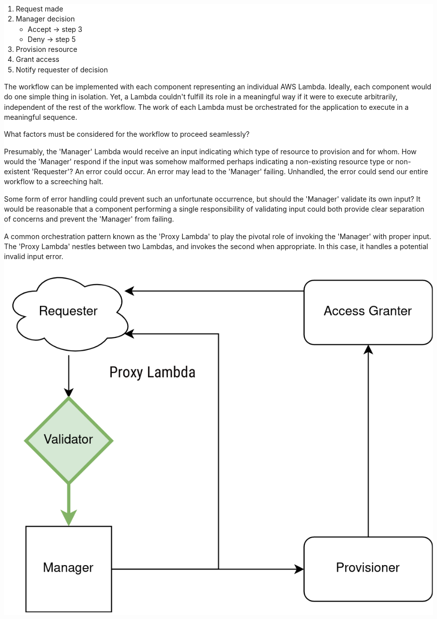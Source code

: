   1. Request made
  2. Manager decision
      - Accept -> step 3
      - Deny -> step 5
  3. Provision resource
  4. Grant access
  5. Notify requester of decision


The workflow can be implemented with each component representing an individual AWS Lambda. Ideally, each component would do one simple thing in isolation. Yet, a Lambda couldn't fulfill its role in a meaningful way if it were to execute arbitrarily, independent of the rest of the workflow. The work of each Lambda must be orchestrated for the application to execute in a meaningful sequence.
 
What factors must be considered for the workflow to proceed seamlessly?
 
Presumably, the 'Manager' Lambda would receive an input indicating which type of resource to provision and for whom. How would the 'Manager' respond if the input was somehow malformed perhaps indicating a non-existing resource type or non-existent 'Requester'? An error could occur. An error may lead to the 'Manager' failing. Unhandled, the error could send our entire workflow to a screeching halt.
 
Some form of error handling could prevent such an unfortunate occurrence, but should the 'Manager' validate its own input? It would be reasonable that a component performing a single responsibility of validating input could both provide clear separation of concerns and prevent the 'Manager' from failing.
 
A common orchestration pattern known as the 'Proxy Lambda' to play the pivotal role of invoking the 'Manager' with proper input. The 'Proxy Lambda' nestles between two Lambdas, and invokes the second when appropriate. In this case, it handles a potential invalid input error.

![Inserting a proxy lambda in from of the Manager component](assets/images/proxy-lambda.png "Proxy Lambda")